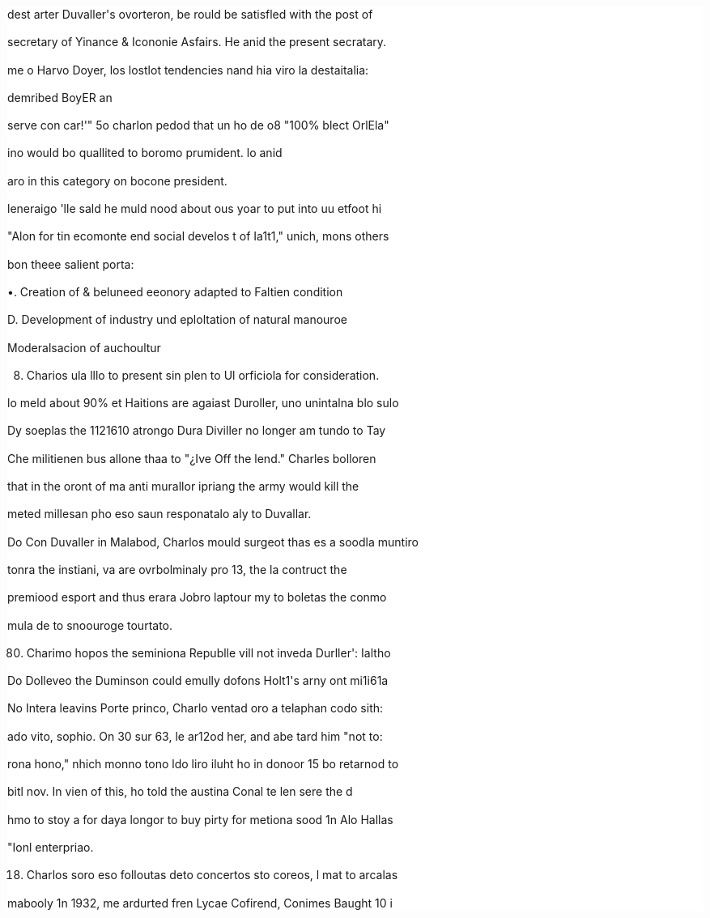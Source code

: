dest arter Duvaller's ovorteron, be rould be satisfled with the post of

secretary of Yinance & Icononie Asfairs. He anid the present secratary.

me o Harvo Doyer, los lostlot tendencies nand hia viro la destaitalia:

demribed BoyER an

serve con car!'" 5o charlon pedod that un ho de o8 "100% blect OrlEla"

ino would bo quallited to boromo prumident. lo anid

aro in this category on bocone president.

leneraigo 'lle sald he muld nood about ous yoar to put into uu etfoot hi

"Alon for tin ecomonte end social develos t of Ia1t1," unich, mons others

bon theee salient porta:

•. Creation of & beluneed eeonory adapted to Faltien condition

D. Development of industry und eploltation of natural manouroe

Moderalsacion of auchoultur

8. Charios ula lllo to present sin plen to Ul orficiola for consideration.

lo meld about 90% et Haitions are agaiast Duroller, uno unintalna blo sulo

Dy soeplas the 1121610 atrongo Dura Diviller no longer am tundo to Tay

Che militienen bus allone thaa to "¿Ive Off the lend." Charles bolloren

that in the oront of ma anti murallor ipriang the army would kill the

meted millesan pho eso saun responatalo aly to Duvallar.

Do Con Duvaller in Malabod, Charlos mould surgeot thas es a soodla muntiro

tonra the instiani, va are ovrbolminaly pro 13, the la contruct the

premiood esport and thus erara Jobro laptour my to boletas the conmo

mula de to snoouroge tourtato.

80. Charimo hopos the seminiona Republle vill not inveda Durller': Ialtho

Do Dolleveo the Duminson could emully dofons Holt1's arny ont mi1i61a

No Intera leavins Porte princo, Charlo ventad oro a telaphan codo sith:

ado vito, sophio. On 30 sur 63, le ar12od her, and abe tard him "not to:

rona hono," nhich monno tono ldo liro iluht ho in donoor 15 bo retarnod to

bitl nov. In vien of this, ho told the austina Conal te len sere the d

hmo to stoy a for daya longor to buy pirty for metiona sood 1n Alo Hallas

"Ionl enterpriao.

18. Charlos soro eso folloutas deto concertos sto coreos, l mat to arcalas

mabooly 1n 1932, me ardurted fren Lycae Cofirend, Conimes Baught 10 i
